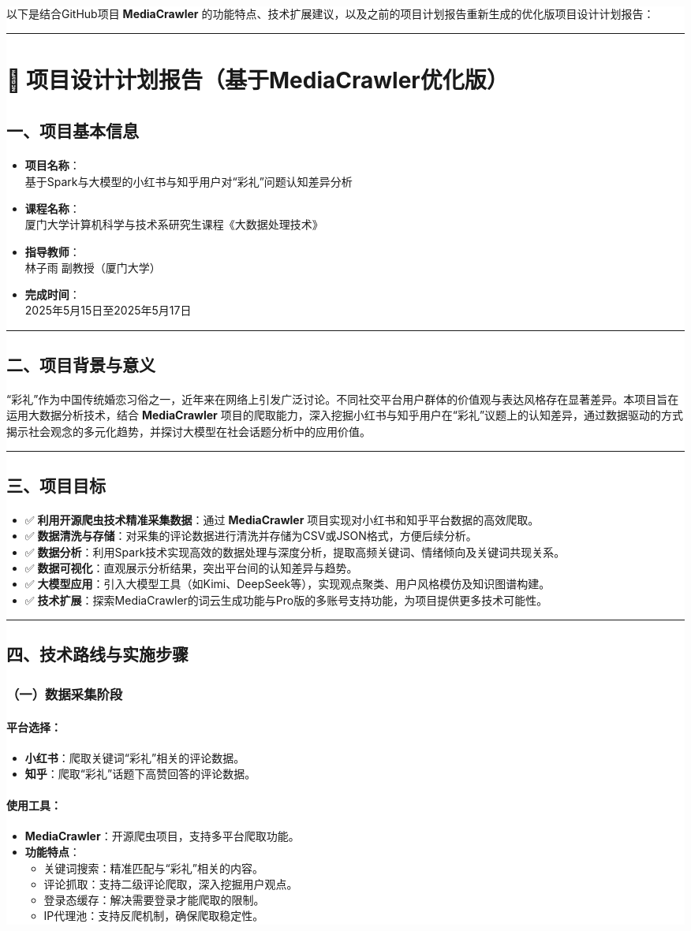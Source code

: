 以下是结合GitHub项目 **MediaCrawler** 的功能特点、技术扩展建议，以及之前的项目计划报告重新生成的优化版项目设计计划报告：

---

# 📘 项目设计计划报告（基于MediaCrawler优化版）

## 一、项目基本信息

- **项目名称**：  
  基于Spark与大模型的小红书与知乎用户对“彩礼”问题认知差异分析

- **课程名称**：  
  厦门大学计算机科学与技术系研究生课程《大数据处理技术》

- **指导教师**：  
  林子雨 副教授（厦门大学）

- **完成时间**：  
  2025年5月15日至2025年5月17日

---

## 二、项目背景与意义

“彩礼”作为中国传统婚恋习俗之一，近年来在网络上引发广泛讨论。不同社交平台用户群体的价值观与表达风格存在显著差异。本项目旨在运用大数据分析技术，结合 **MediaCrawler** 项目的爬取能力，深入挖掘小红书与知乎用户在“彩礼”议题上的认知差异，通过数据驱动的方式揭示社会观念的多元化趋势，并探讨大模型在社会话题分析中的应用价值。

---

## 三、项目目标

- ✅ **利用开源爬虫技术精准采集数据**：通过 **MediaCrawler** 项目实现对小红书和知乎平台数据的高效爬取。
- ✅ **数据清洗与存储**：对采集的评论数据进行清洗并存储为CSV或JSON格式，方便后续分析。
- ✅ **数据分析**：利用Spark技术实现高效的数据处理与深度分析，提取高频关键词、情绪倾向及关键词共现关系。
- ✅ **数据可视化**：直观展示分析结果，突出平台间的认知差异与趋势。
- ✅ **大模型应用**：引入大模型工具（如Kimi、DeepSeek等），实现观点聚类、用户风格模仿及知识图谱构建。
- ✅ **技术扩展**：探索MediaCrawler的词云生成功能与Pro版的多账号支持功能，为项目提供更多技术可能性。

---

## 四、技术路线与实施步骤

### （一）数据采集阶段

#### 平台选择：
- **小红书**：爬取关键词“彩礼”相关的评论数据。
- **知乎**：爬取“彩礼”话题下高赞回答的评论数据。

#### 使用工具：
- **MediaCrawler**：开源爬虫项目，支持多平台爬取功能。
- **功能特点**：
  - 关键词搜索：精准匹配与“彩礼”相关的内容。
  - 评论抓取：支持二级评论爬取，深入挖掘用户观点。
  - 登录态缓存：解决需要登录才能爬取的限制。
  - IP代理池：支持反爬机制，确保爬取稳定性。
